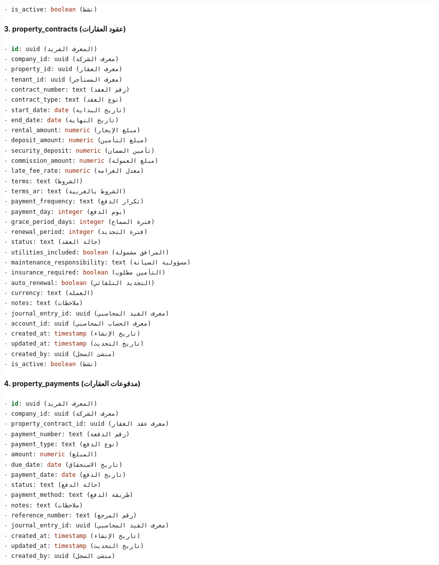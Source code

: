 ```sql
- is_active: boolean (نشط)
```

#### 3. property_contracts (عقود العقارات)
```sql
- id: uuid (المعرف الفريد)
- company_id: uuid (معرف الشركة)
- property_id: uuid (معرف العقار)
- tenant_id: uuid (معرف المستأجر)
- contract_number: text (رقم العقد)
- contract_type: text (نوع العقد)
- start_date: date (تاريخ البداية)
- end_date: date (تاريخ النهاية)
- rental_amount: numeric (مبلغ الإيجار)
- deposit_amount: numeric (مبلغ التأمين)
- security_deposit: numeric (تأمين الضمان)
- commission_amount: numeric (مبلغ العمولة)
- late_fee_rate: numeric (معدل الغرامة)
- terms: text (الشروط)
- terms_ar: text (الشروط بالعربية)
- payment_frequency: text (تكرار الدفع)
- payment_day: integer (يوم الدفع)
- grace_period_days: integer (فترة السماح)
- renewal_period: integer (فترة التجديد)
- status: text (حالة العقد)
- utilities_included: boolean (المرافق مشمولة)
- maintenance_responsibility: text (مسؤولية الصيانة)
- insurance_required: boolean (التأمين مطلوب)
- auto_renewal: boolean (التجديد التلقائي)
- currency: text (العملة)
- notes: text (ملاحظات)
- journal_entry_id: uuid (معرف القيد المحاسبي)
- account_id: uuid (معرف الحساب المحاسبي)
- created_at: timestamp (تاريخ الإنشاء)
- updated_at: timestamp (تاريخ التحديث)
- created_by: uuid (منشئ السجل)
- is_active: boolean (نشط)
```

#### 4. property_payments (مدفوعات العقارات)
```sql
- id: uuid (المعرف الفريد)
- company_id: uuid (معرف الشركة)
- property_contract_id: uuid (معرف عقد العقار)
- payment_number: text (رقم الدفعة)
- payment_type: text (نوع الدفع)
- amount: numeric (المبلغ)
- due_date: date (تاريخ الاستحقاق)
- payment_date: date (تاريخ الدفع)
- status: text (حالة الدفع)
- payment_method: text (طريقة الدفع)
- notes: text (ملاحظات)
- reference_number: text (رقم المرجع)
- journal_entry_id: uuid (معرف القيد المحاسبي)
- created_at: timestamp (تاريخ الإنشاء)
- updated_at: timestamp (تاريخ التحديث)
- created_by: uuid (منشئ السجل)
```

